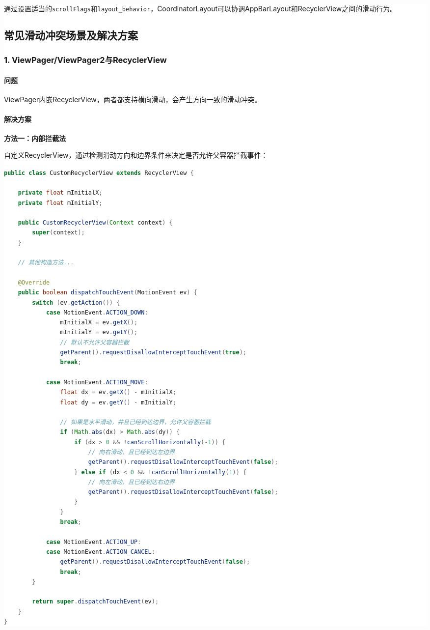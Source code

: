 通过设置适当的`scrollFlags`和`layout_behavior`，CoordinatorLayout可以协调AppBarLayout和RecyclerView之间的滑动行为。

## 常见滑动冲突场景及解决方案

### 1. ViewPager/ViewPager2与RecyclerView

#### 问题

ViewPager内嵌RecyclerView，两者都支持横向滑动，会产生方向一致的滑动冲突。

#### 解决方案

**方法一：内部拦截法**

自定义RecyclerView，通过检测滑动方向和边界条件来决定是否允许父容器拦截事件：

```java
public class CustomRecyclerView extends RecyclerView {
    
    private float mInitialX;
    private float mInitialY;
    
    public CustomRecyclerView(Context context) {
        super(context);
    }
    
    // 其他构造方法...
    
    @Override
    public boolean dispatchTouchEvent(MotionEvent ev) {
        switch (ev.getAction()) {
            case MotionEvent.ACTION_DOWN:
                mInitialX = ev.getX();
                mInitialY = ev.getY();
                // 默认不允许父容器拦截
                getParent().requestDisallowInterceptTouchEvent(true);
                break;
                
            case MotionEvent.ACTION_MOVE:
                float dx = ev.getX() - mInitialX;
                float dy = ev.getY() - mInitialY;
                
                // 如果是水平滑动，并且已经到达边界，允许父容器拦截
                if (Math.abs(dx) > Math.abs(dy)) {
                    if (dx > 0 && !canScrollHorizontally(-1)) {
                        // 向右滑动，且已经到达左边界
                        getParent().requestDisallowInterceptTouchEvent(false);
                    } else if (dx < 0 && !canScrollHorizontally(1)) {
                        // 向左滑动，且已经到达右边界
                        getParent().requestDisallowInterceptTouchEvent(false);
                    }
                }
                break;
                
            case MotionEvent.ACTION_UP:
            case MotionEvent.ACTION_CANCEL:
                getParent().requestDisallowInterceptTouchEvent(false);
                break;
        }
        
        return super.dispatchTouchEvent(ev);
    }
}
```
